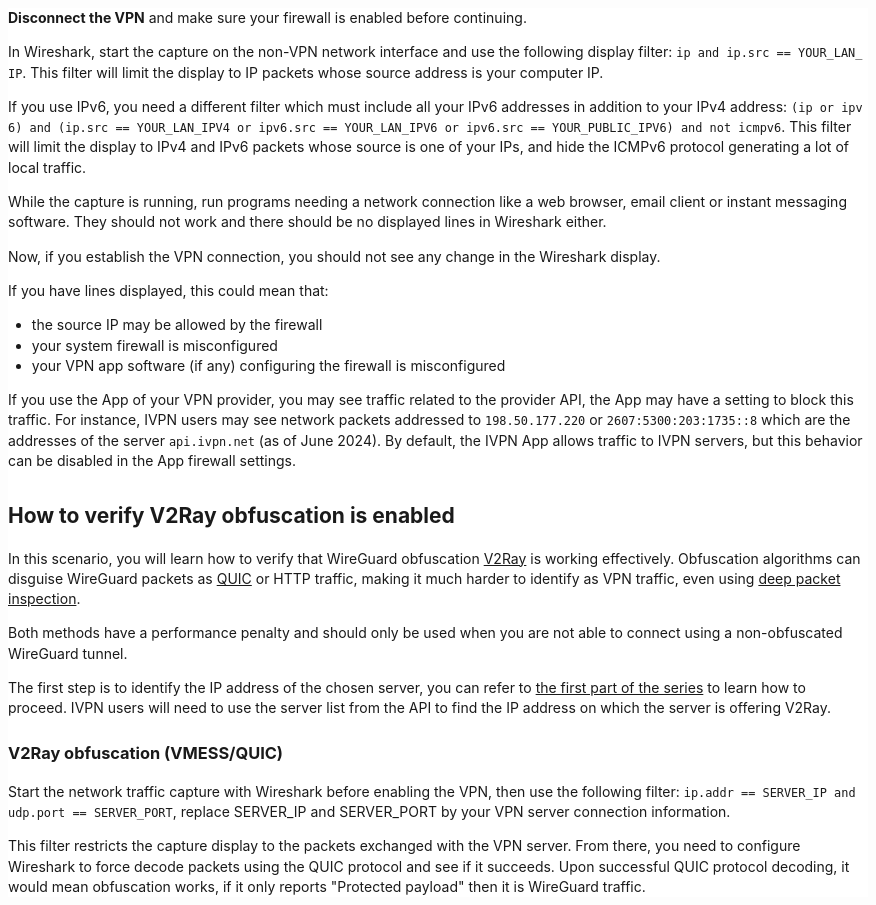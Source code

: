**Disconnect the VPN** and make sure your firewall is enabled before continuing.

In Wireshark, start the capture on the non-VPN network interface and use the following display filter: `ip and ip.src == YOUR_LAN_IP`. This filter will limit the display to IP packets whose source address is your computer IP.

If you use IPv6, you need a different filter which must include all your IPv6 addresses in addition to your IPv4 address: `(ip or ipv6) and (ip.src == YOUR_LAN_IPV4 or ipv6.src == YOUR_LAN_IPV6 or ipv6.src == YOUR_PUBLIC_IPV6) and not icmpv6`. This filter will limit the display to IPv4 and IPv6 packets whose source is one of your IPs, and hide the ICMPv6 protocol generating a lot of local traffic.

While the capture is running, run programs needing a network connection like a web browser, email client or instant messaging software. They should not work and there should be no displayed lines in Wireshark either.

Now, if you establish the VPN connection, you should not see any change in the Wireshark display.

If you have lines displayed, this could mean that:

* the source IP may be allowed by the firewall
* your system firewall is misconfigured
* your VPN app software (if any) configuring the firewall is misconfigured

If you use the App of your VPN provider, you may see traffic related to the provider API, the App may have a setting to block this traffic. For instance, IVPN users may see network packets addressed to `198.50.177.220` or `2607:5300:203:1735::8` which are the addresses of the server `api.ivpn.net` (as of June 2024). By default, the IVPN App allows traffic to IVPN servers, but this behavior can be disabled in the App firewall settings.

## How to verify V2Ray obfuscation is enabled

In this scenario, you will learn how to verify that WireGuard obfuscation [V2Ray](https://www.v2ray.com/en/) is working effectively. Obfuscation algorithms can disguise WireGuard packets as [QUIC](https://en.wikipedia.org/wiki/QUIC) or HTTP traffic, making it much harder to identify as VPN traffic, even using [deep packet inspection](https://en.wikipedia.org/wiki/Deep_content_inspection).

Both methods have a performance penalty and should only be used when you are not able to connect using a non-obfuscated WireGuard tunnel.

The first step is to identify the IP address of the chosen server, you can refer to [the first part of the series](/privacy-guides/self-audit-series-part1/#identify-the-vpn-server-ip) to learn how to proceed. IVPN users will need to use the server list from the API to find the IP address on which the server is offering V2Ray.

### V2Ray obfuscation (VMESS/QUIC)

Start the network traffic capture with Wireshark before enabling the VPN, then use the following filter: `ip.addr == SERVER_IP and udp.port == SERVER_PORT`, replace SERVER_IP and SERVER_PORT by your VPN server connection information.

This filter restricts the capture display to the packets exchanged with the VPN server. From there, you need to configure Wireshark to force decode packets using the QUIC protocol and see if it succeeds. Upon successful QUIC protocol decoding, it would mean obfuscation works, if it only reports "Protected payload" then it is WireGuard traffic.
